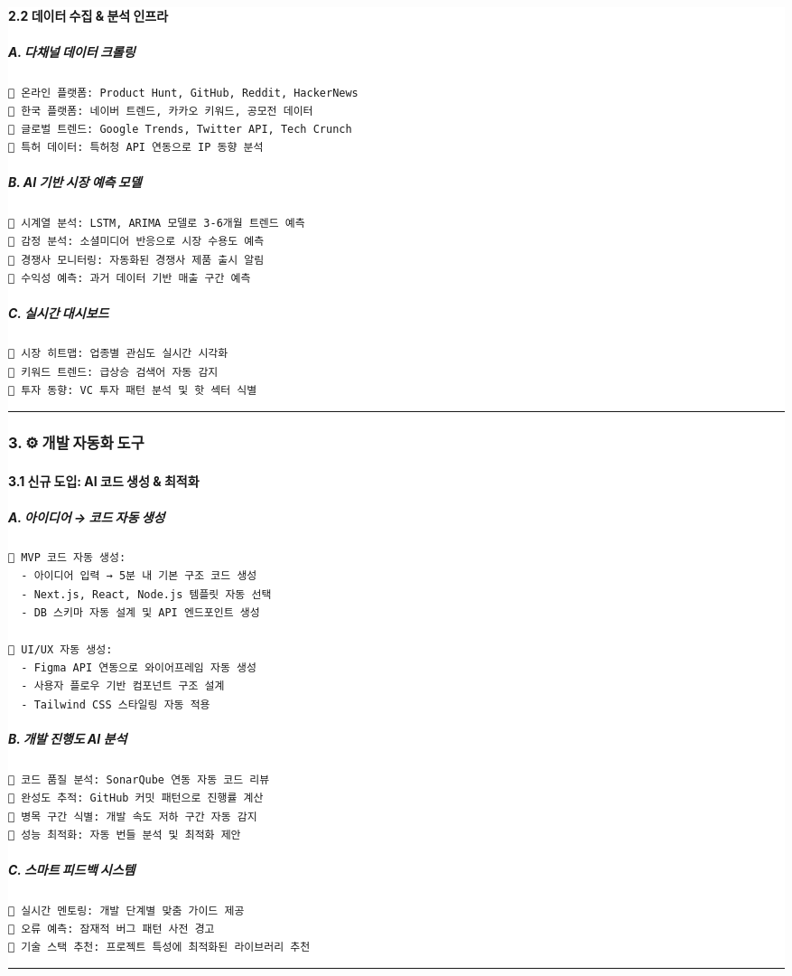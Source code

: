 #### 2.2 데이터 수집 & 분석 인프라

##### A. 다채널 데이터 크롤링
```
🔹 온라인 플랫폼: Product Hunt, GitHub, Reddit, HackerNews
🔹 한국 플랫폼: 네이버 트렌드, 카카오 키워드, 공모전 데이터
🔹 글로벌 트렌드: Google Trends, Twitter API, Tech Crunch
🔹 특허 데이터: 특허청 API 연동으로 IP 동향 분석
```

##### B. AI 기반 시장 예측 모델
```
🔹 시계열 분석: LSTM, ARIMA 모델로 3-6개월 트렌드 예측
🔹 감정 분석: 소셜미디어 반응으로 시장 수용도 예측
🔹 경쟁사 모니터링: 자동화된 경쟁사 제품 출시 알림
🔹 수익성 예측: 과거 데이터 기반 매출 구간 예측
```

##### C. 실시간 대시보드
```
🔹 시장 히트맵: 업종별 관심도 실시간 시각화
🔹 키워드 트렌드: 급상승 검색어 자동 감지
🔹 투자 동향: VC 투자 패턴 분석 및 핫 섹터 식별
```

---

### 3. ⚙️ 개발 자동화 도구

#### 3.1 신규 도입: AI 코드 생성 & 최적화

##### A. 아이디어 → 코드 자동 생성
```
🔹 MVP 코드 자동 생성: 
  - 아이디어 입력 → 5분 내 기본 구조 코드 생성
  - Next.js, React, Node.js 템플릿 자동 선택
  - DB 스키마 자동 설계 및 API 엔드포인트 생성

🔹 UI/UX 자동 생성:
  - Figma API 연동으로 와이어프레임 자동 생성
  - 사용자 플로우 기반 컴포넌트 구조 설계
  - Tailwind CSS 스타일링 자동 적용
```

##### B. 개발 진행도 AI 분석
```
🔹 코드 품질 분석: SonarQube 연동 자동 코드 리뷰
🔹 완성도 추적: GitHub 커밋 패턴으로 진행률 계산
🔹 병목 구간 식별: 개발 속도 저하 구간 자동 감지
🔹 성능 최적화: 자동 번들 분석 및 최적화 제안
```

##### C. 스마트 피드백 시스템
```
🔹 실시간 멘토링: 개발 단계별 맞춤 가이드 제공
🔹 오류 예측: 잠재적 버그 패턴 사전 경고
🔹 기술 스택 추천: 프로젝트 특성에 최적화된 라이브러리 추천
```

---